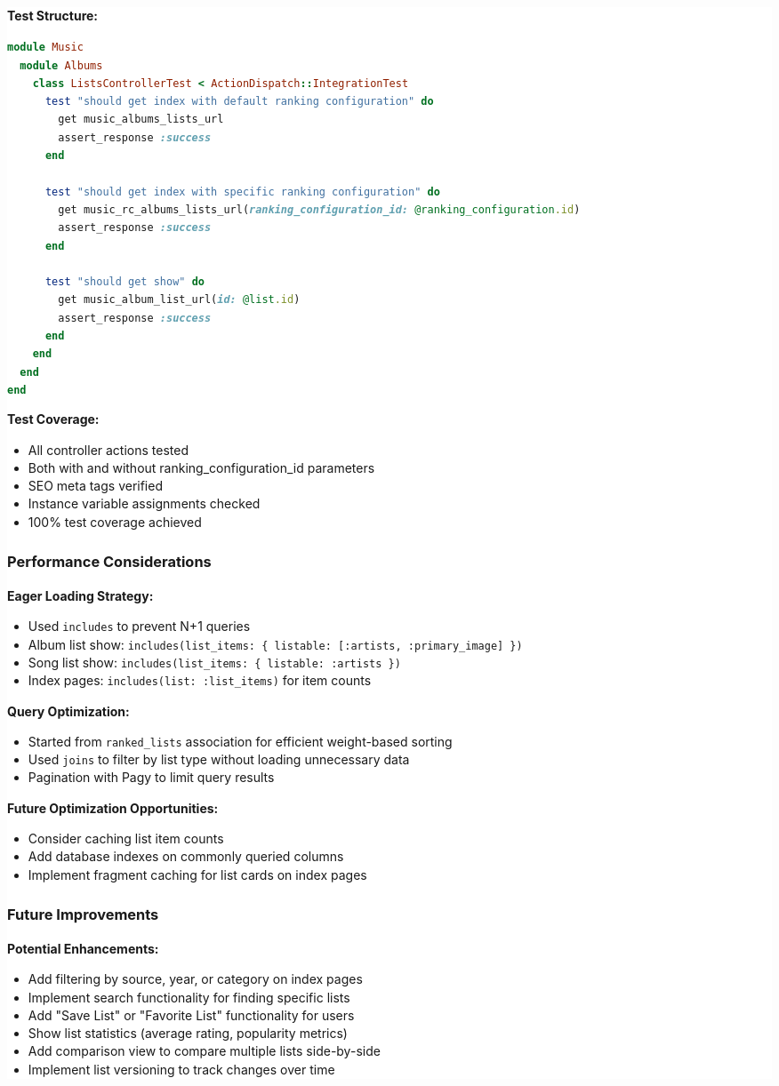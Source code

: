 **Test Structure:**
```ruby
module Music
  module Albums
    class ListsControllerTest < ActionDispatch::IntegrationTest
      test "should get index with default ranking configuration" do
        get music_albums_lists_url
        assert_response :success
      end

      test "should get index with specific ranking configuration" do
        get music_rc_albums_lists_url(ranking_configuration_id: @ranking_configuration.id)
        assert_response :success
      end

      test "should get show" do
        get music_album_list_url(id: @list.id)
        assert_response :success
      end
    end
  end
end
```

**Test Coverage:**
- All controller actions tested
- Both with and without ranking_configuration_id parameters
- SEO meta tags verified
- Instance variable assignments checked
- 100% test coverage achieved

### Performance Considerations

**Eager Loading Strategy:**
- Used `includes` to prevent N+1 queries
- Album list show: `includes(list_items: { listable: [:artists, :primary_image] })`
- Song list show: `includes(list_items: { listable: :artists })`
- Index pages: `includes(list: :list_items)` for item counts

**Query Optimization:**
- Started from `ranked_lists` association for efficient weight-based sorting
- Used `joins` to filter by list type without loading unnecessary data
- Pagination with Pagy to limit query results

**Future Optimization Opportunities:**
- Consider caching list item counts
- Add database indexes on commonly queried columns
- Implement fragment caching for list cards on index pages

### Future Improvements

**Potential Enhancements:**
- Add filtering by source, year, or category on index pages
- Implement search functionality for finding specific lists
- Add "Save List" or "Favorite List" functionality for users
- Show list statistics (average rating, popularity metrics)
- Add comparison view to compare multiple lists side-by-side
- Implement list versioning to track changes over time
